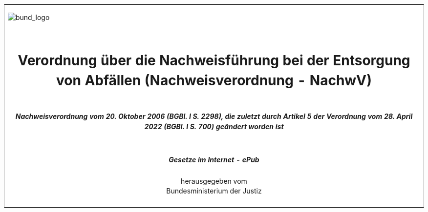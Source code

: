 <span id="DECKBLATT.html"></span>

<table border="0" frame="border" width="100%">

<tr valign="top">

<td align="left">

![bund\_logo](BfJ_2021_Web_de_de.gif)

</td>

<td align="right">

 

</td>

</tr>

<tr align="center" valign="middle">

<td colspan="2">

# Verordnung über die Nachweisführung bei der Entsorgung von Abfällen (Nachweisverordnung - NachwV)

</td>

</tr>

<tr align="center" valign="middle">

<td colspan="2">

##### Nachweisverordnung vom 20. Oktober 2006 (BGBl. I S. 2298), die zuletzt durch Artikel 5 der Verordnung vom 28. April 2022 (BGBl. I S. 700) geändert worden ist

</td>

</tr>

<tr align="center" valign="middle">

<td colspan="2">

  
  

##### Gesetze im Internet - ePub  
  
herausgegeben vom  
Bundesministerium der Justiz

</td>

</tr>

<tr align="center" valign="bottom">

<td colspan="2">
